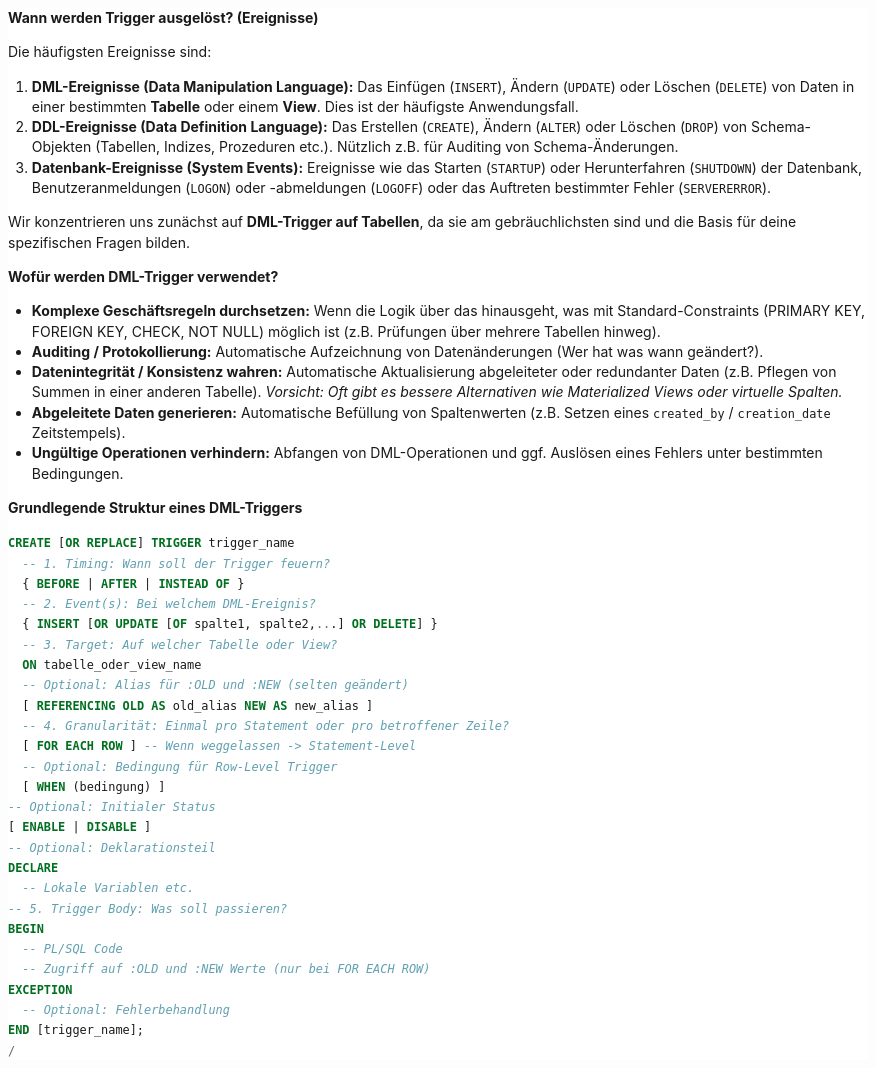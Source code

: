 **Wann werden Trigger ausgelöst? (Ereignisse)**

Die häufigsten Ereignisse sind:

1.  **DML-Ereignisse (Data Manipulation Language):** Das Einfügen (`INSERT`), Ändern (`UPDATE`) oder Löschen (`DELETE`) von Daten in einer bestimmten **Tabelle** oder einem **View**. Dies ist der häufigste Anwendungsfall.
2.  **DDL-Ereignisse (Data Definition Language):** Das Erstellen (`CREATE`), Ändern (`ALTER`) oder Löschen (`DROP`) von Schema-Objekten (Tabellen, Indizes, Prozeduren etc.). Nützlich z.B. für Auditing von Schema-Änderungen.
3.  **Datenbank-Ereignisse (System Events):** Ereignisse wie das Starten (`STARTUP`) oder Herunterfahren (`SHUTDOWN`) der Datenbank, Benutzeranmeldungen (`LOGON`) oder -abmeldungen (`LOGOFF`) oder das Auftreten bestimmter Fehler (`SERVERERROR`).

Wir konzentrieren uns zunächst auf **DML-Trigger auf Tabellen**, da sie am gebräuchlichsten sind und die Basis für deine spezifischen Fragen bilden.

**Wofür werden DML-Trigger verwendet?**

* **Komplexe Geschäftsregeln durchsetzen:** Wenn die Logik über das hinausgeht, was mit Standard-Constraints (PRIMARY KEY, FOREIGN KEY, CHECK, NOT NULL) möglich ist (z.B. Prüfungen über mehrere Tabellen hinweg).
* **Auditing / Protokollierung:** Automatische Aufzeichnung von Datenänderungen (Wer hat was wann geändert?).
* **Datenintegrität / Konsistenz wahren:** Automatische Aktualisierung abgeleiteter oder redundanter Daten (z.B. Pflegen von Summen in einer anderen Tabelle). *Vorsicht: Oft gibt es bessere Alternativen wie Materialized Views oder virtuelle Spalten.*
* **Abgeleitete Daten generieren:** Automatische Befüllung von Spaltenwerten (z.B. Setzen eines `created_by` / `creation_date` Zeitstempels).
* **Ungültige Operationen verhindern:** Abfangen von DML-Operationen und ggf. Auslösen eines Fehlers unter bestimmten Bedingungen.

**Grundlegende Struktur eines DML-Triggers**

```sql
CREATE [OR REPLACE] TRIGGER trigger_name
  -- 1. Timing: Wann soll der Trigger feuern?
  { BEFORE | AFTER | INSTEAD OF }
  -- 2. Event(s): Bei welchem DML-Ereignis?
  { INSERT [OR UPDATE [OF spalte1, spalte2,...] OR DELETE] }
  -- 3. Target: Auf welcher Tabelle oder View?
  ON tabelle_oder_view_name
  -- Optional: Alias für :OLD und :NEW (selten geändert)
  [ REFERENCING OLD AS old_alias NEW AS new_alias ]
  -- 4. Granularität: Einmal pro Statement oder pro betroffener Zeile?
  [ FOR EACH ROW ] -- Wenn weggelassen -> Statement-Level
  -- Optional: Bedingung für Row-Level Trigger
  [ WHEN (bedingung) ]
-- Optional: Initialer Status
[ ENABLE | DISABLE ]
-- Optional: Deklarationsteil
DECLARE
  -- Lokale Variablen etc.
-- 5. Trigger Body: Was soll passieren?
BEGIN
  -- PL/SQL Code
  -- Zugriff auf :OLD und :NEW Werte (nur bei FOR EACH ROW)
EXCEPTION
  -- Optional: Fehlerbehandlung
END [trigger_name];
/
```
